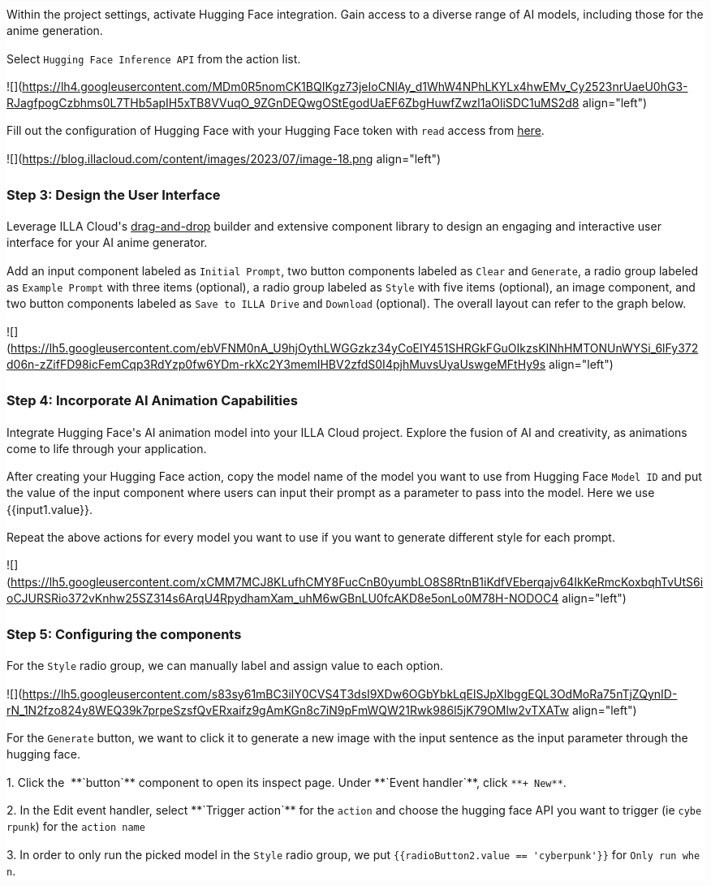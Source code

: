 Within the project settings, activate Hugging Face integration. Gain access to a diverse range of AI models, including those for the anime generation.

Select `Hugging Face Inference API` from the action list.

![](https://lh4.googleusercontent.com/MDm0R5nomCK1BQIKgz73jeIoCNlAy_d1WhW4NPhLKYLx4hwEMv_Cy2523nrUaeU0hG3-RJagfpogCzbhms0L7THb5apIH5xTB8VVuqO_9ZGnDEQwgOStEgodUaEF6ZbgHuwfZwzl1aOliSDC1uMS2d8 align="left")

Fill out the configuration of Hugging Face with your Hugging Face token with `read` access from [here](https://huggingface.co/settings/tokens?).  

![](https://blog.illacloud.com/content/images/2023/07/image-18.png align="left")

### Step 3: Design the User Interface

Leverage ILLA Cloud's [drag-and-drop](https://blog.illacloud.com/updated-drag-and-drop-feature-of-illa-cloud-revolutionizing-component-placement-and-layout/) builder and extensive component library to design an engaging and interactive user interface for your AI anime generator.

Add an input component labeled as `Initial Prompt`, two button components labeled as `Clear` and `Generate`, a radio group labeled as `Example Prompt` with three items (optional), a radio group labeled as `Style` with five items (optional), an image component, and two button components labeled as `Save to ILLA Drive` and `Download` (optional). The overall layout can refer to the graph below.

![](https://lh5.googleusercontent.com/ebVFNM0nA_U9hjOythLWGGzkz34yCoEIY451SHRGkFGuOIkzsKINhHMTONUnWYSi_6lFy372d06n-zZifFD98icFemCqp3RdYzp0fw6YDm-rkXc2Y3memIHBV2zfdS0I4pjhMuvsUyaUswgeMFtHy9s align="left")

### Step 4: Incorporate AI Animation Capabilities

Integrate Hugging Face's AI animation model into your ILLA Cloud project. Explore the fusion of AI and creativity, as animations come to life through your application.

After creating your Hugging Face action, copy the model name of the model you want to use from Hugging Face `Model ID` and put the value of the input component where users can input their prompt as a parameter to pass into the model. Here we use {{input1.value}}.

Repeat the above actions for every model you want to use if you want to generate different style for each prompt.

![](https://lh5.googleusercontent.com/xCMM7MCJ8KLufhCMY8FucCnB0yumbLO8S8RtnB1iKdfVEberqajv64IkKeRmcKoxbqhTvUtS6ioCJURSRio372vKnhw25SZ314s6ArqU4RpydhamXam_uhM6wGBnLU0fcAKD8e5onLo0M78H-NODOC4 align="left")

### Step 5: Configuring the components

For the `Style` radio group, we can manually label and assign value to each option.

![](https://lh5.googleusercontent.com/s83sy61mBC3ilY0CVS4T3dsI9XDw6OGbYbkLqElSJpXlbggEQL3OdMoRa75nTjZQynID-rN_1N2fzo824y8WEQ39k7prpeSzsfQvERxaifz9gAmKGn8c7iN9pFmWQW21Rwk986l5jK79OMlw2vTXATw align="left")

For the `Generate` button, we want to click it to generate a new image with the input sentence as the input parameter through the hugging face.

1\. Click the  \*\*\`button\`\*\* component to open its inspect page. Under \*\*\`Event handler\`\*\*, click `**+ New**`.

2\. In the Edit event handler, select \*\*\`Trigger action\`\*\* for the `action` and choose the hugging face API you want to trigger (ie `cyberpunk`) for the `action name`

3\. In order to only run the picked model in the `Style` radio group, we put `{{radioButton2.value == 'cyberpunk'}}` for `Only run when`.
